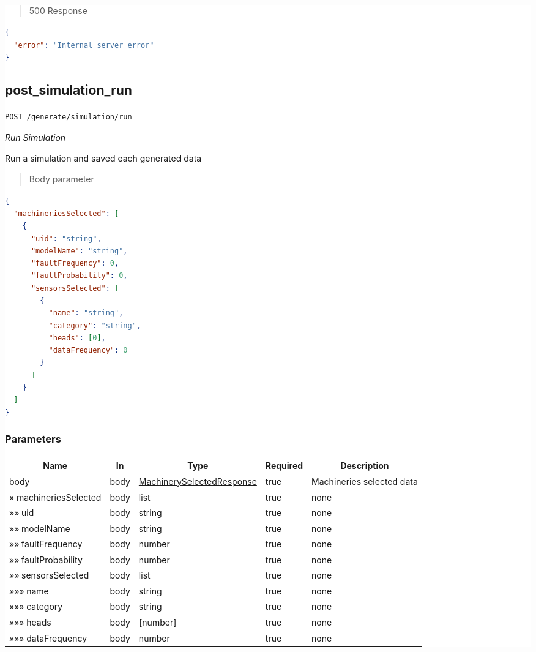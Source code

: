 > 500 Response

```json
{ 
  "error": "Internal server error"
}
```


## post_simulation_run

`POST /generate/simulation/run`

*Run Simulation*

Run a simulation and saved each generated data

> Body parameter

```json
{
  "machineriesSelected": [
    {
      "uid": "string",
      "modelName": "string",
      "faultFrequency": 0,
      "faultProbability": 0,
      "sensorsSelected": [
        {
          "name": "string",
          "category": "string", 
          "heads": [0],
          "dataFrequency": 0
        }
      ]
    }
  ]
}
```

<h3 id="post__generate_simualtion_run-parameters">Parameters</h3>

| Name                  | In   | Type                                                          | Required | Description               |
| --------------------- | ---- | ------------------------------------------------------------- | -------- | ------------------------- |
| body                  | body | [MachinerySelectedResponse](#schemaMachinerySelectedResponse) | true     | Machineries selected data |
| » machineriesSelected | body | list                                                          | true     | none                      |
| »» uid                | body | string                                                        | true     | none                      |
| »» modelName          | body | string                                                        | true     | none                      |
| »» faultFrequency     | body | number                                                        | true     | none                      |
| »» faultProbability   | body | number                                                        | true     | none                      |
| »» sensorsSelected    | body | list                                                          | true     | none                      |
| »»» name              | body | string                                                        | true     | none                      |
| »»» category          | body | string                                                        | true     | none                      |
| »»» heads             | body | [number]                                                      | true     | none                      |
| »»» dataFrequency     | body | number                                                        | true     | none                      |

